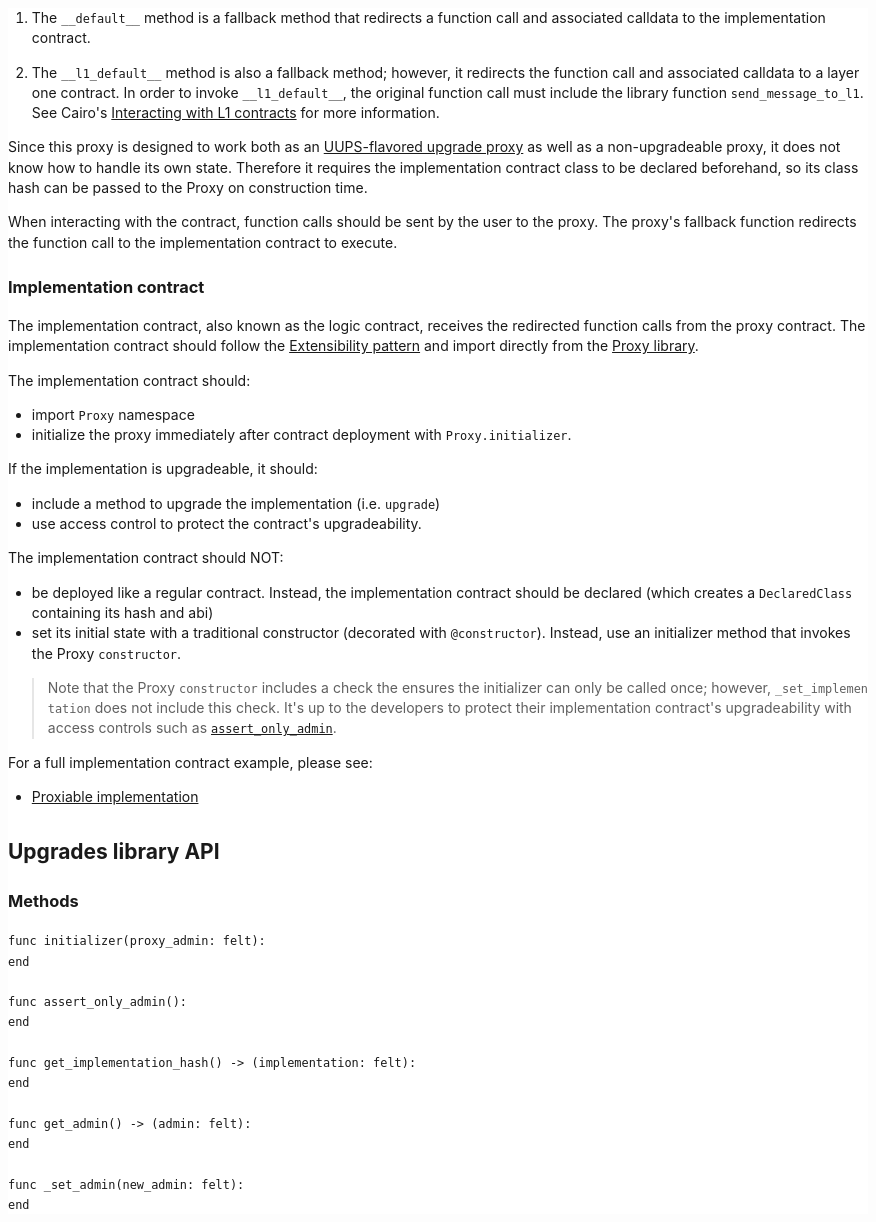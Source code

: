 1. The `__default__` method is a fallback method that redirects a function call and associated calldata to the implementation contract.

2. The `__l1_default__` method is also a fallback method; however, it redirects the function call and associated calldata to a layer one contract. In order to invoke `__l1_default__`, the original function call must include the library function `send_message_to_l1`. See Cairo's [Interacting with L1 contracts](https://www.cairo-lang.org/docs/hello_starknet/l1l2.html) for more information.

Since this proxy is designed to work both as an [UUPS-flavored upgrade proxy](https://eips.ethereum.org/EIPS/eip-1822) as well as a non-upgradeable proxy, it does not know how to handle its own state. Therefore it requires the implementation contract class to be declared beforehand, so its class hash can be passed to the Proxy on construction time.

When interacting with the contract, function calls should be sent by the user to the proxy. The proxy's fallback function redirects the function call to the implementation contract to execute.

### Implementation contract

The implementation contract, also known as the logic contract, receives the redirected function calls from the proxy contract. The implementation contract should follow the [Extensibility pattern](../docs/Extensibility.md#the-pattern) and import directly from the [Proxy library](../src/openzeppelin/upgrades/library.cairo).

The implementation contract should:

* import `Proxy` namespace
* initialize the proxy immediately after contract deployment with `Proxy.initializer`.

If the implementation is upgradeable, it should:

* include a method to upgrade the implementation (i.e. `upgrade`)
* use access control to protect the contract's upgradeability.

The implementation contract should NOT:

* be deployed like a regular contract. Instead, the implementation contract should be declared (which creates a `DeclaredClass` containing its hash and abi)
* set its initial state with a traditional constructor (decorated with `@constructor`). Instead, use an initializer method that invokes the Proxy `constructor`.

> Note that the Proxy `constructor` includes a check the ensures the initializer can only be called once; however, `_set_implementation` does not include this check. It's up to the developers to protect their implementation contract's upgradeability with access controls such as [`assert_only_admin`](#assert_only_admin).

For a full implementation contract example, please see:

* [Proxiable implementation](../tests/mocks/ProxiableImplementation.cairo)

## Upgrades library API

### Methods

```cairo
func initializer(proxy_admin: felt):
end

func assert_only_admin():
end

func get_implementation_hash() -> (implementation: felt):
end

func get_admin() -> (admin: felt):
end

func _set_admin(new_admin: felt):
end

```